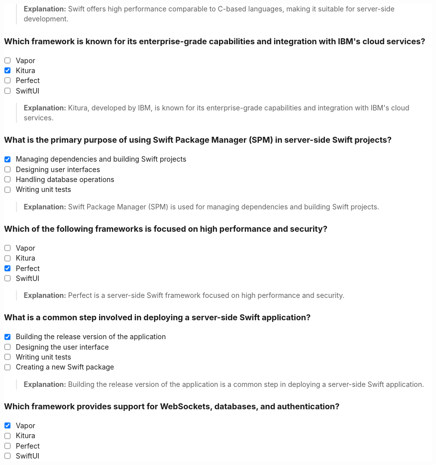 > **Explanation:** Swift offers high performance comparable to C-based languages, making it suitable for server-side development.

### Which framework is known for its enterprise-grade capabilities and integration with IBM's cloud services?

- [ ] Vapor
- [x] Kitura
- [ ] Perfect
- [ ] SwiftUI

> **Explanation:** Kitura, developed by IBM, is known for its enterprise-grade capabilities and integration with IBM's cloud services.

### What is the primary purpose of using Swift Package Manager (SPM) in server-side Swift projects?

- [x] Managing dependencies and building Swift projects
- [ ] Designing user interfaces
- [ ] Handling database operations
- [ ] Writing unit tests

> **Explanation:** Swift Package Manager (SPM) is used for managing dependencies and building Swift projects.

### Which of the following frameworks is focused on high performance and security?

- [ ] Vapor
- [ ] Kitura
- [x] Perfect
- [ ] SwiftUI

> **Explanation:** Perfect is a server-side Swift framework focused on high performance and security.

### What is a common step involved in deploying a server-side Swift application?

- [x] Building the release version of the application
- [ ] Designing the user interface
- [ ] Writing unit tests
- [ ] Creating a new Swift package

> **Explanation:** Building the release version of the application is a common step in deploying a server-side Swift application.

### Which framework provides support for WebSockets, databases, and authentication?

- [x] Vapor
- [ ] Kitura
- [ ] Perfect
- [ ] SwiftUI
